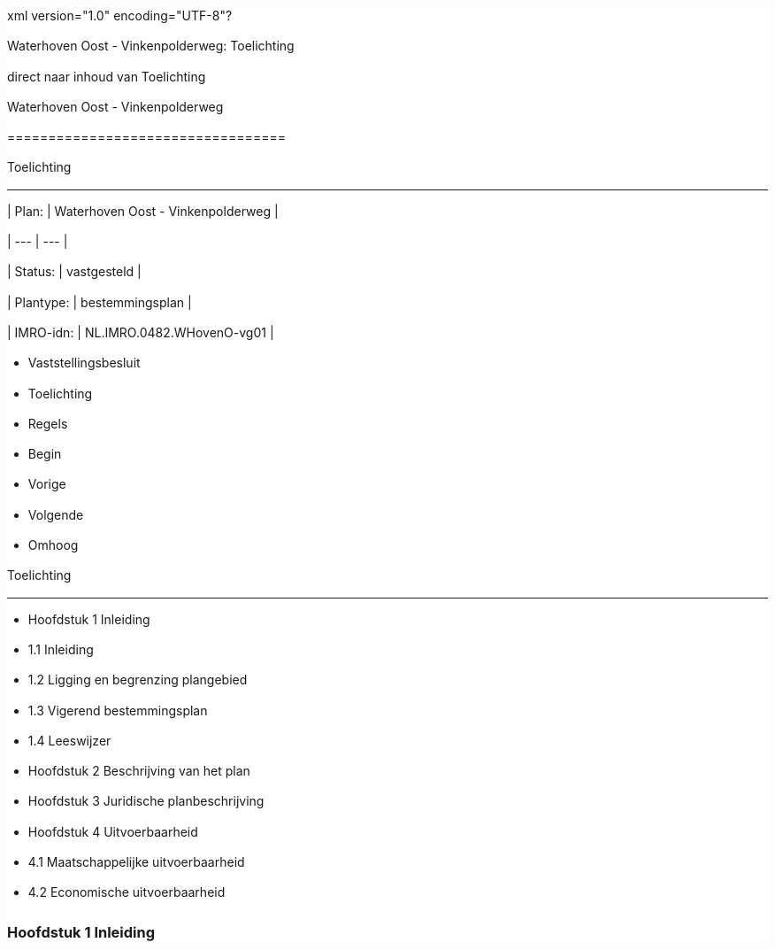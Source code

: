 xml version\="1\.0" encoding\="UTF\-8"?

Waterhoven Oost \- Vinkenpolderweg: Toelichting

direct naar inhoud van Toelichting

Waterhoven Oost \- Vinkenpolderweg

==================================

Toelichting

-----------

| Plan: | Waterhoven Oost \- Vinkenpolderweg |

| --- | --- |

| Status: | vastgesteld |

| Plantype: | bestemmingsplan |

| IMRO\-idn: | NL.IMRO.0482\.WHovenO\-vg01 |

* Vaststellingsbesluit

* Toelichting

* Regels

* Begin

* Vorige

* Volgende

* Omhoog

Toelichting

-----------

* Hoofdstuk 1 Inleiding

+ 1\.1 Inleiding

+ 1\.2 Ligging en begrenzing plangebied

+ 1\.3 Vigerend bestemmingsplan

+ 1\.4 Leeswijzer

* Hoofdstuk 2 Beschrijving van het plan

* Hoofdstuk 3 Juridische planbeschrijving

* Hoofdstuk 4 Uitvoerbaarheid

+ 4\.1 Maatschappelijke uitvoerbaarheid

+ 4\.2 Economische uitvoerbaarheid

### Hoofdstuk 1 Inleiding
